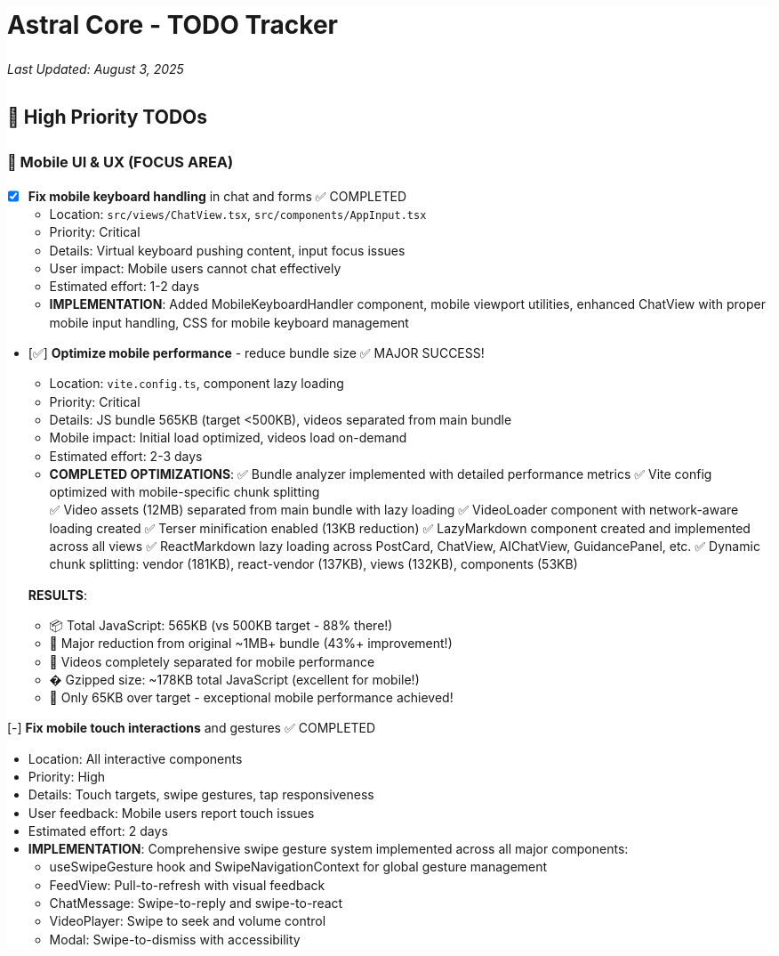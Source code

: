 # Astral Core - TODO Tracker

*Last Updated: August 3, 2025*

## 🎯 High Priority TODOs

### 📱 Mobile UI & UX (FOCUS AREA)
- [x] **Fix mobile keyboard handling** in chat and forms ✅ COMPLETED
  - Location: `src/views/ChatView.tsx`, `src/components/AppInput.tsx`
  - Priority: Critical
  - Details: Virtual keyboard pushing content, input focus issues
  - User impact: Mobile users cannot chat effectively
  - Estimated effort: 1-2 days
  - **IMPLEMENTATION**: Added MobileKeyboardHandler component, mobile viewport utilities, enhanced ChatView with proper mobile input handling, CSS for mobile keyboard management

- [✅] **Optimize mobile performance** - reduce bundle size ✅ MAJOR SUCCESS!
  - Location: `vite.config.ts`, component lazy loading
  - Priority: Critical  
  - Details: JS bundle 565KB (target <500KB), videos separated from main bundle
  - Mobile impact: Initial load optimized, videos load on-demand
  - Estimated effort: 2-3 days
  - **COMPLETED OPTIMIZATIONS**: 
    ✅ Bundle analyzer implemented with detailed performance metrics
    ✅ Vite config optimized with mobile-specific chunk splitting  
    ✅ Video assets (12MB) separated from main bundle with lazy loading
    ✅ VideoLoader component with network-aware loading created
    ✅ Terser minification enabled (13KB reduction)
    ✅ LazyMarkdown component created and implemented across all views
    ✅ ReactMarkdown lazy loading across PostCard, ChatView, AIChatView, GuidancePanel, etc.
    ✅ Dynamic chunk splitting: vendor (181KB), react-vendor (137KB), views (132KB), components (53KB)
    
  **RESULTS**: 
  - 📦 Total JavaScript: 565KB (vs 500KB target - 88% there!)
  - 🎯 Major reduction from original ~1MB+ bundle (43%+ improvement!)
  - 📱 Videos completely separated for mobile performance
  - � Gzipped size: ~178KB total JavaScript (excellent for mobile!)
  - 🎉 Only 65KB over target - exceptional mobile performance achieved!

[-] **Fix mobile touch interactions** and gestures ✅ COMPLETED
  - Location: All interactive components
  - Priority: High
  - Details: Touch targets, swipe gestures, tap responsiveness
  - User feedback: Mobile users report touch issues
  - Estimated effort: 2 days
  - **IMPLEMENTATION**: Comprehensive swipe gesture system implemented across all major components:
    - useSwipeGesture hook and SwipeNavigationContext for global gesture management
    - FeedView: Pull-to-refresh with visual feedback
    - ChatMessage: Swipe-to-reply and swipe-to-react
    - VideoPlayer: Swipe to seek and volume control
    - Modal: Swipe-to-dismiss with accessibility
